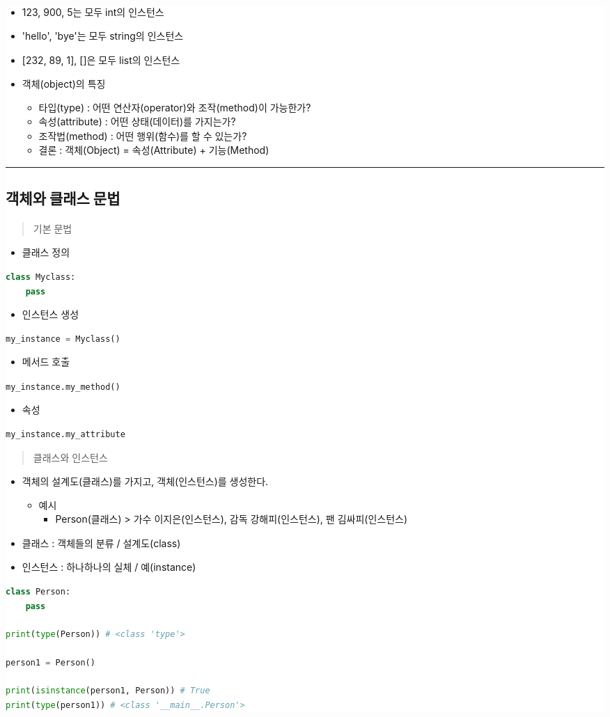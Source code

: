   - 123, 900, 5는 모두 int의 인스턴스
  - 'hello', 'bye'는 모두 string의 인스턴스
  - [232, 89, 1], []은 모두 list의 인스턴스

- 객체(object)의 특징
  - 타입(type) : 어떤 연산자(operator)와 조작(method)이 가능한가?
  - 속성(attribute) : 어떤 상태(데이터)를 가지는가?
  - 조작법(method) : 어떤 행위(함수)를 할 수 있는가?
  - 결론 : 객체(Object) = 속성(Attribute) + 기능(Method)

---

## 객체와 클래스 문법

> 기본 문법

- 클래스 정의

```python
class Myclass:
    pass
```

- 인스턴스 생성

```python
my_instance = Myclass()
```

- 메서드 호출

```python
my_instance.my_method()
```

- 속성

```python
my_instance.my_attribute
```

> 클래스와 인스턴스

- 객체의 설계도(클래스)를 가지고, 객체(인스턴스)를 생성한다.

  - 예시
    - Person(클래스) > 가수 이지은(인스턴스), 감독 강해피(인스턴스), 팬 김싸피(인스턴스)

- 클래스 : 객체들의 분류 / 설계도(class)
- 인스턴스 : 하나하나의 실체 / 예(instance)

```python
class Person:
    pass

print(type(Person)) # <class 'type'>

person1 = Person()

print(isinstance(person1, Person)) # True
print(type(person1)) # <class '__main__.Person'>
```
